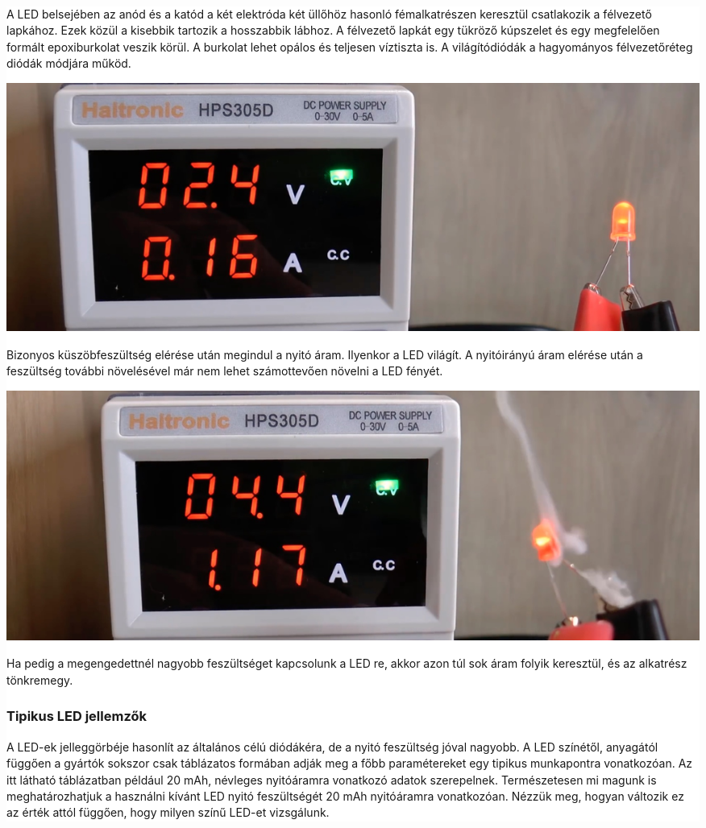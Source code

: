 A LED belsejében az anód és a katód a két elektróda két üllőhöz hasonló fémalkatrészen keresztül csatlakozik a félvezető lapkához. Ezek közül a kisebbik tartozik a hosszabbik lábhoz. A félvezető lapkát egy tükröző kúpszelet és egy megfelelően formált epoxiburkolat veszik körül. A burkolat lehet opálos és teljesen víztiszta is. A világítódiódák a hagyományos félvezetőréteg diódák módjára működ. 

![](/assets/images/elektro/5/e16.jpg)

Bizonyos küszöbfeszültség elérése után megindul a nyitó áram. Ilyenkor a LED világít. A nyitóirányú áram elérése után a feszültség további növelésével már nem lehet számottevően növelni a LED fényét.

![](/assets/images/elektro/5/e17.jpg)

Ha pedig a megengedettnél nagyobb feszültséget kapcsolunk a LED re, akkor azon túl sok áram folyik keresztül, és az alkatrész tönkremegy.

### Tipikus LED jellemzők

A LED-ek jelleggörbéje hasonlít az általános célú diódákéra, de a nyitó feszültség jóval nagyobb. A LED színétől, anyagától függően a gyártók sokszor csak táblázatos formában adják meg a főbb paramétereket egy tipikus munkapontra vonatkozóan. Az itt látható táblázatban például 20 mAh, névleges nyitóáramra vonatkozó adatok szerepelnek. Természetesen mi magunk is meghatározhatjuk a használni kívánt LED nyitó feszültségét 20 mAh nyitóáramra vonatkozóan. Nézzük meg, hogyan változik ez az érték attól függően, hogy milyen színű LED-et vizsgálunk.
